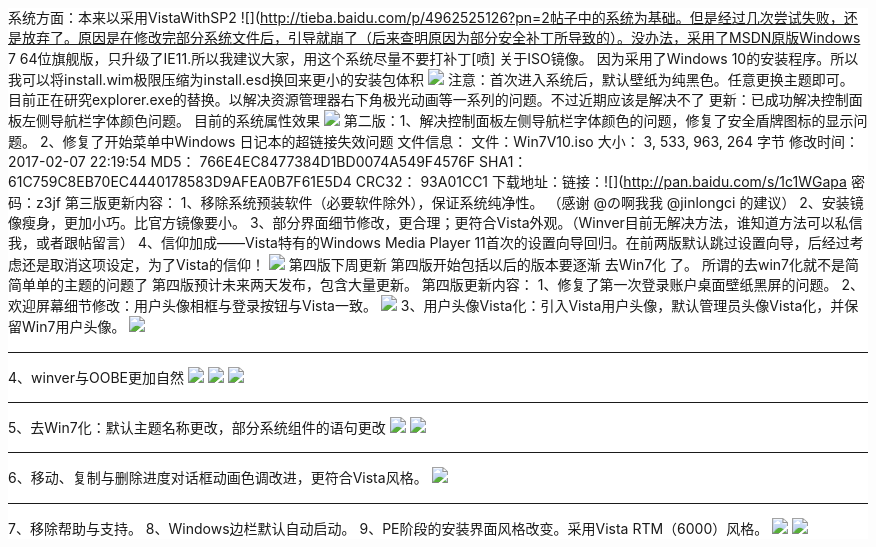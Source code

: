 系统方面：本来以采用VistaWithSP2 ![](http://tieba.baidu.com/p/4962525126?pn=2帖子中的系统为基础。但是经过几次尝试失败，还是放弃了。原因是在修改完部分系统文件后，引导就崩了（后来查明原因为部分安全补丁所导致的）。没办法，采用了MSDN原版Windows 7 64位旗舰版，只升级了IE11.所以我建议大家，用这个系统尽量不要打补丁[喷]
关于ISO镜像。
因为采用了Windows 10的安装程序。所以我可以将install.wim极限压缩为install.esd换回来更小的安装包体积 
![](https://wvbarchive.s3-ap-northeast-1.amazonaws.com/4968483029/7a075d86e950352a01edf9b55a43fbf2b0118bf1.jpg)
注意：首次进入系统后，默认壁纸为纯黑色。任意更换主题即可。
目前正在研究explorer.exe的替换。以解决资源管理器右下角极光动画等一系列的问题。不过近期应该是解决不了
更新：已成功解决控制面板左侧导航栏字体颜色问题。
目前的系统属性效果 
![](https://wvbarchive.s3-ap-northeast-1.amazonaws.com/4968483029/32fa6bf2d7ca7bcb41f4ba90b7096b63f424a8f3.jpg)
第二版：1、解决控制面板左侧导航栏字体颜色的问题，修复了安全盾牌图标的显示问题。
 2、修复了开始菜单中Windows 日记本的超链接失效问题
文件信息：
文件：Win7V10.iso
大小： 3, 533, 963, 264 字节
修改时间：2017-02-07 22:19:54
MD5： 766E4EC8477384D1BD0074A549F4576F
SHA1： 61C759C8EB70EC4440178583D9AFEA0B7F61E5D4
CRC32： 93A01CC1
下载地址：链接：![](http://pan.baidu.com/s/1c1WGapa 密码：z3jf
第三版更新内容：
1、移除系统预装软件（必要软件除外），保证系统纯净性。
（感谢 @の啊我我 @jinlongci 的建议）
2、安装镜像瘦身，更加小巧。比官方镜像要小。
3、部分界面细节修改，更合理；更符合Vista外观。（Winver目前无解决方法，谁知道方法可以私信我，或者跟帖留言）
4、信仰加成——Vista特有的Windows Media Player 11首次的设置向导回归。在前两版默认跳过设置向导，后经过考虑还是取消这项设定，为了Vista的信仰！ 
![](https://wvbarchive.s3-ap-northeast-1.amazonaws.com/4968483029/9d3036db81cb39db89f8bef4d9160924aa183049.jpg)
第四版下周更新
第四版开始包括以后的版本要逐渐 去Win7化 了。
所谓的去win7化就不是简简单单的主题的问题了
第四版预计未来两天发布，包含大量更新。
第四版更新内容：
1、修复了第一次登录账户桌面壁纸黑屏的问题。
2、欢迎屏幕细节修改：用户头像相框与登录按钮与Vista一致。
![](https://wvbarchive.s3-ap-northeast-1.amazonaws.com/4968483029/150fd5fa43166d223bee35384f2309f79252d2f2.jpg)
3、用户头像Vista化：引入Vista用户头像，默认管理员头像Vista化，并保留Win7用户头像。 
![](https://wvbarchive.s3-ap-northeast-1.amazonaws.com/4968483029/20ad422cd42a2834b92214a752b5c9ea17cebf8f.jpg)
***
4、winver与OOBE更加自然 
![](https://wvbarchive.s3-ap-northeast-1.amazonaws.com/4968483029/4c23f62297dda144081f411ebbb7d0a20df48679.jpg)
![](https://wvbarchive.s3-ap-northeast-1.amazonaws.com/4968483029/f86dce004c086e0644581de70b087bf408d1cb9b.jpg)
![](https://wvbarchive.s3-ap-northeast-1.amazonaws.com/4968483029/2c75e70b19d8bc3e571a2b668b8ba61ea9d34505.jpg)
***
5、去Win7化：默认主题名称更改，部分系统组件的语句更改 
![](https://wvbarchive.s3-ap-northeast-1.amazonaws.com/4968483029/c27fc11fa8d3fd1faa2e8e96394e251f94ca5f68.jpg)
![](https://wvbarchive.s3-ap-northeast-1.amazonaws.com/4968483029/4e007cd4ad6eddc45e96985730dbb6fd53663319.jpg)
***
6、移动、复制与删除进度对话框动画色调改进，更符合Vista风格。 
![](https://wvbarchive.s3-ap-northeast-1.amazonaws.com/4968483029/e4361a1fd21b0ef4109ab7f2d4c451da80cb3e24.jpg)
***
7、移除帮助与支持。
8、Windows边栏默认自动启动。
9、PE阶段的安装界面风格改变。采用Vista RTM（6000）风格。 
![](https://wvbarchive.s3-ap-northeast-1.amazonaws.com/4968483029/9a402dec2e738bd4fb939d9da88b87d6257ff9e5.jpg)
![](https://wvbarchive.s3-ap-northeast-1.amazonaws.com/4968483029/f20f24176d224f4a50475cbf00f790529a22d1b1.jpg)